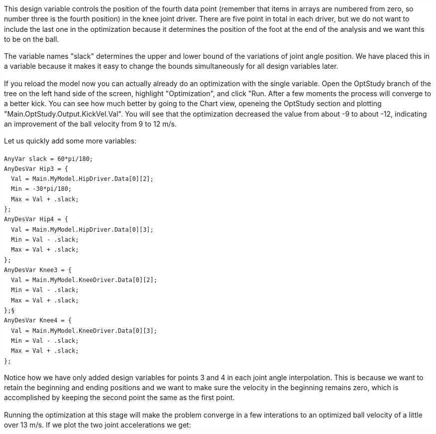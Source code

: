 This design variable controls the position of the fourth data
point (remember that items in arrays are numbered from zero, so number
three is the fourth position) in the knee joint driver. There are five
point in total in each driver, but we do not want to include the last
one in the optimization because it determines the position of the foot
at the end of the analysis and we want this to be on the ball.

The variable names "slack" determines the upper and lower bound of the
variations of joint angle position. We have placed this in a variable
because it makes it easy to change the bounds simultaneously for all
design variables later.

If you reload the model now you can actually already do an optimization
with the single variable. Open the OptStudy branch of the tree on the
left hand side of the screen, highlight "Optimization", and click "Run.
After a few moments the process will converge to a better kick. You can
see how much better by going to the Chart view, openeing the OptStudy
section and plotting "Main.OptStudy.Output.KickVel.Val". You will see
that the optimization decreased the value from about -9 to about -12,
indicating an improvement of the ball velocity from 9 to 12 m/s.

Let us quickly add some more variables:

```AnyScriptDoc
AnyVar slack = 60*pi/180;
AnyDesVar Hip3 = {
  Val = Main.MyModel.HipDriver.Data[0][2];
  Min = -30*pi/180;
  Max = Val + .slack;
};
AnyDesVar Hip4 = {
  Val = Main.MyModel.HipDriver.Data[0][3];
  Min = Val - .slack;
  Max = Val + .slack;
};
AnyDesVar Knee3 = {
  Val = Main.MyModel.KneeDriver.Data[0][2];
  Min = Val - .slack;
  Max = Val + .slack;
};§
AnyDesVar Knee4 = {
  Val = Main.MyModel.KneeDriver.Data[0][3];
  Min = Val - .slack;
  Max = Val + .slack;
};
```

Notice how we have only added design variables for points 3 and 4 in
each joint angle interpolation. This is because we want to retain the
beginning and ending positions and we want to make sure the velocity in
the beginning remains zero, which is accomplished by keeping the second
point the same as the first point.

Running the optimization at this stage will make the problem converge in
a few interations to an optimized ball velocity of a little over 13 m/s.
If we plot the two joint accelerations we get:
